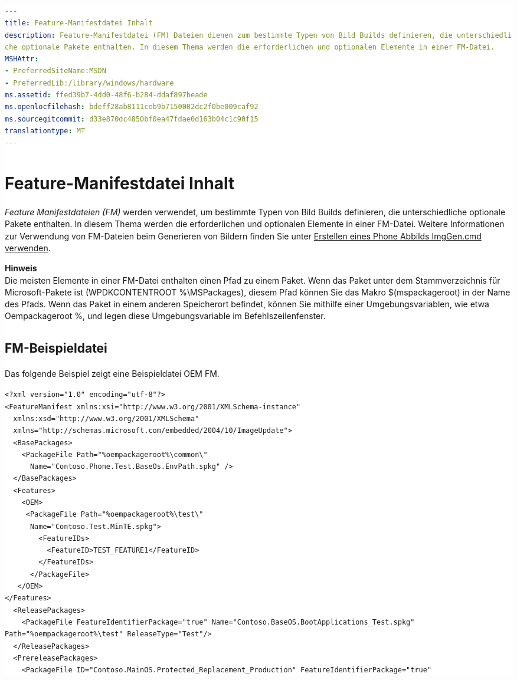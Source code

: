 ```yaml
---
title: Feature-Manifestdatei Inhalt
description: Feature-Manifestdatei (FM) Dateien dienen zum bestimmte Typen von Bild Builds definieren, die unterschiedliche optionale Pakete enthalten. In diesem Thema werden die erforderlichen und optionalen Elemente in einer FM-Datei.
MSHAttr:
- PreferredSiteName:MSDN
- PreferredLib:/library/windows/hardware
ms.assetid: ffed39b7-4dd0-48f6-b284-ddaf897beade
ms.openlocfilehash: bdeff28ab8111ceb9b7150002dc2f0be009caf92
ms.sourcegitcommit: d33e870dc4850bf0ea47fdae0d163b04c1c90f15
translationtype: MT
---
```

# <a name="feature-manifest-file-contents"></a>Feature-Manifestdatei Inhalt


*Feature Manifestdateien (FM)* werden verwendet, um bestimmte Typen von Bild Builds definieren, die unterschiedliche optionale Pakete enthalten. In diesem Thema werden die erforderlichen und optionalen Elemente in einer FM-Datei. Weitere Informationen zur Verwendung von FM-Dateien beim Generieren von Bildern finden Sie unter [Erstellen eines Phone Abbilds ImgGen.cmd verwenden](building-a-phone-image-using-imggencmd.md).

**Hinweis**  
Die meisten Elemente in einer FM-Datei enthalten einen Pfad zu einem Paket. Wenn das Paket unter dem Stammverzeichnis für Microsoft-Pakete ist (WPDKCONTENTROOT %\\MSPackages), diesem Pfad können Sie das Makro $(mspackageroot) in der Name des Pfads. Wenn das Paket in einem anderen Speicherort befindet, können Sie mithilfe einer Umgebungsvariablen, wie etwa Oempackageroot %, und legen diese Umgebungsvariable im Befehlszeilenfenster.

 

## <a name="example-fm-file"></a>FM-Beispieldatei


Das folgende Beispiel zeigt eine Beispieldatei OEM FM.

``` syntax
<?xml version="1.0" encoding="utf-8"?>
<FeatureManifest xmlns:xsi="http://www.w3.org/2001/XMLSchema-instance" 
  xmlns:xsd="http://www.w3.org/2001/XMLSchema" 
  xmlns="http://schemas.microsoft.com/embedded/2004/10/ImageUpdate">
  <BasePackages>
    <PackageFile Path="%oempackageroot%\common\" 
      Name="Contoso.Phone.Test.BaseOs.EnvPath.spkg" />
  </BasePackages>
  <Features>
    <OEM>
     <PackageFile Path="%oempackageroot%\test\" 
      Name="Contoso.Test.MinTE.spkg">
        <FeatureIDs>
          <FeatureID>TEST_FEATURE1</FeatureID>
        </FeatureIDs>
      </PackageFile>
   </OEM>
</Features>
  <ReleasePackages> 
    <PackageFile FeatureIdentifierPackage="true" Name="Contoso.BaseOS.BootApplications_Test.spkg" 
Path="%oempackageroot%\test" ReleaseType="Test"/> 
  </ReleasePackages> 
  <PrereleasePackages>
    <PackageFile ID="Contoso.MainOS.Protected_Replacement_Production" FeatureIdentifierPackage="true" 
```